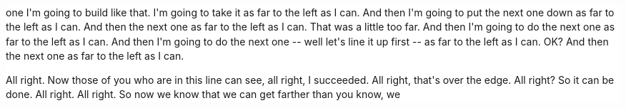   <span m='216200'>one</span> <span m='216340'>I'm</span> <span
  m='216480'>going</span> <span m='216600'>to</span> <span
  m='216660'>build</span> <span m='216950'>like</span> <span
  m='217240'>that.</span> <span m='218000'>I'm</span> <span
  m='218100'>going</span> <span m='218230'>to</span> <span
  m='218520'>take</span> <span m='218840'>it</span> <span m='218950'>as</span>
  <span m='219090'>far</span> <span m='219680'>to</span> <span
  m='219800'>the</span> <span m='219890'>left</span> <span m='220190'>as</span>
  <span m='220310'>I</span> <span m='220430'>can.</span> <span
  m='221730'>And</span> <span m='222010'>then</span> <span m='222120'>I'm</span>
  <span m='222230'>going to</span> <span m='222380'>put</span> <span
  m='222560'>the</span> <span m='222640'>next</span> <span m='222980'>one</span>
  <span m='223180'>down</span> <span m='223910'>as</span> <span
  m='224120'>far</span> <span m='224450'>to</span> <span m='224560'>the</span>
  <span m='224640'>left</span> <span m='224880'>as</span> <span
  m='225010'>I</span> <span m='225110'>can.</span> <span m='226160'>And</span>
  <span m='226440'>then</span> <span m='226580'>the</span> <span
  m='226660'>next</span> <span m='227060'>one</span> <span m='227870'>as</span>
  <span m='228040'>far</span> <span m='228430'>to</span> <span
  m='228560'>the</span> <span m='228660'>left</span> <span m='228960'>as</span>
  <span m='229130'>I</span> <span m='229220'>can.</span> <span
  m='230450'>That</span> <span m='230550'>was</span> <span m='230650'>a</span>
  <span m='230720'>little</span> <span m='230910'>too</span> <span
  m='231060'>far.</span> <span m='231740'>And</span> <span
  m='232080'>then</span> <span m='232280'>I'm</span> <span m='232360'>going
  to</span> <span m='232510'>do</span> <span m='232640'>the</span> <span
  m='232740'>next</span> <span m='233140'>one</span> <span m='234230'>as</span>
  <span m='234420'>far</span> <span m='234780'>to</span> <span
  m='234900'>the</span> <span m='234990'>left</span> <span m='235350'>as</span>
  <span m='235440'>I</span> <span m='235530'>can.</span> <span
  m='236382'>And</span> <span m='236810'>then I'm</span> <span
  m='236990'>going</span> <span m='237120'>to</span> <span m='237180'>do</span>
  <span m='237290'>the</span> <span m='237420'>next</span> <span m='238060'>one
  --</span> <span m='238250'>well</span> <span m='238470'>let's</span> <span
  m='238650'>line</span> <span m='238890'>it</span> <span m='238990'>up</span>
  <span m='239170'>first --</span> <span m='241720'>as</span> <span
  m='241910'>far</span> <span m='242200'>to</span> <span m='242330'>the</span>
  <span m='242430'>left</span> <span m='242700'>as</span> <span
  m='242790'>I</span> <span m='243180'>can.</span> <span m='244450'>OK?</span>
  <span m='245150'>And</span> <span m='245400'>then</span> <span
  m='245500'>the</span> <span m='245560'>next</span> <span m='245930'>one</span>
  <span m='246650'>as</span> <span m='247100'>far</span> <span
  m='247375'>to</span> <span m='247650'>the</span> <span m='248112'>left</span>
  <span m='248227'>as</span> <span m='248343'>I</span> <span
  m='248458'>can.</span> </p><p><span m='249036'>All</span> <span
  m='249500'>right.</span> <span m='249920'>Now</span> <span
  m='250540'>those</span> <span m='250840'>of</span> <span m='250930'>you</span>
  <span m='251080'>who are</span> <span m='251360'>in</span> <span
  m='251540'>this</span> <span m='252170'>line</span> <span
  m='252590'>can</span> <span m='252830'>see,</span> <span m='255230'>all</span>
  <span m='255350'>right,</span> <span m='255700'>I</span> <span
  m='255770'>succeeded.</span> <span m='256650'>All right,</span> <span
  m='257830'>that's</span> <span m='258040'>over</span> <span
  m='258290'>the</span> <span m='258440'>edge.</span> <span
  m='258740'>All</span> <span m='259040'>right?</span> <span
  m='260050'>So</span> <span m='260280'>it</span> <span m='260370'>can</span>
  <span m='260650'>be</span> <span m='260790'>done.</span> <span
  m='261604'>All</span> <span m='262050'>right.</span> <span
  m='265450'>All</span> <span m='265590'>right.</span> <span
  m='266590'>So</span> <span m='266780'>now</span> <span m='268100'>we</span>
  <span m='268260'>know</span> <span m='268990'>that</span> <span
  m='269150'>we</span> <span m='269230'>can</span> <span m='269380'>get</span>
  <span m='269560'>farther</span> <span m='270040'>than</span> <span
  m='270780'>you</span> <span m='270910'>know,</span> <span m='272750'>we</span>
